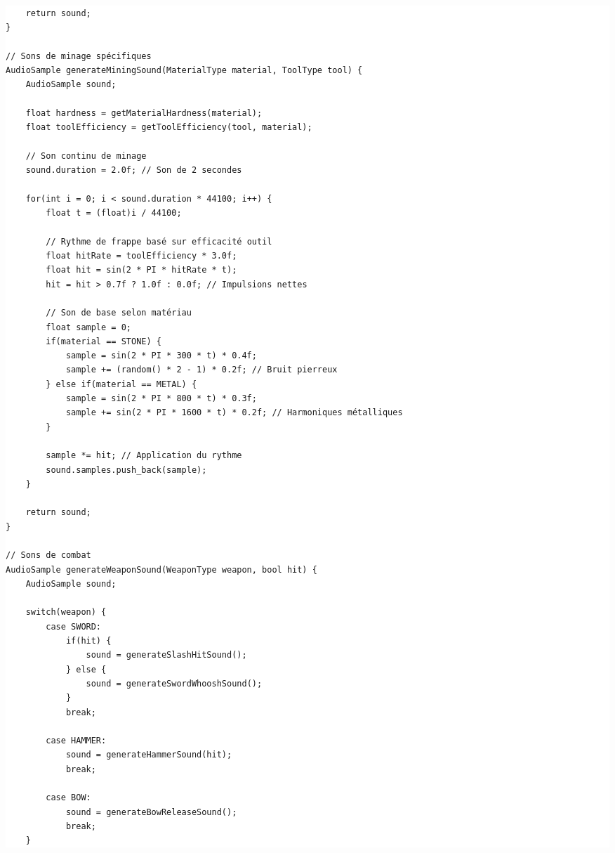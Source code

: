         return sound;
    }
    
    // Sons de minage spécifiques
    AudioSample generateMiningSound(MaterialType material, ToolType tool) {
        AudioSample sound;
        
        float hardness = getMaterialHardness(material);
        float toolEfficiency = getToolEfficiency(tool, material);
        
        // Son continu de minage
        sound.duration = 2.0f; // Son de 2 secondes
        
        for(int i = 0; i < sound.duration * 44100; i++) {
            float t = (float)i / 44100;
            
            // Rythme de frappe basé sur efficacité outil
            float hitRate = toolEfficiency * 3.0f;
            float hit = sin(2 * PI * hitRate * t);
            hit = hit > 0.7f ? 1.0f : 0.0f; // Impulsions nettes
            
            // Son de base selon matériau
            float sample = 0;
            if(material == STONE) {
                sample = sin(2 * PI * 300 * t) * 0.4f;
                sample += (random() * 2 - 1) * 0.2f; // Bruit pierreux
            } else if(material == METAL) {
                sample = sin(2 * PI * 800 * t) * 0.3f;
                sample += sin(2 * PI * 1600 * t) * 0.2f; // Harmoniques métalliques
            }
            
            sample *= hit; // Application du rythme
            sound.samples.push_back(sample);
        }
        
        return sound;
    }
    
    // Sons de combat
    AudioSample generateWeaponSound(WeaponType weapon, bool hit) {
        AudioSample sound;
        
        switch(weapon) {
            case SWORD:
                if(hit) {
                    sound = generateSlashHitSound();
                } else {
                    sound = generateSwordWhooshSound();
                }
                break;
                
            case HAMMER:
                sound = generateHammerSound(hit);
                break;
                
            case BOW:
                sound = generateBowReleaseSound();
                break;
        }
        